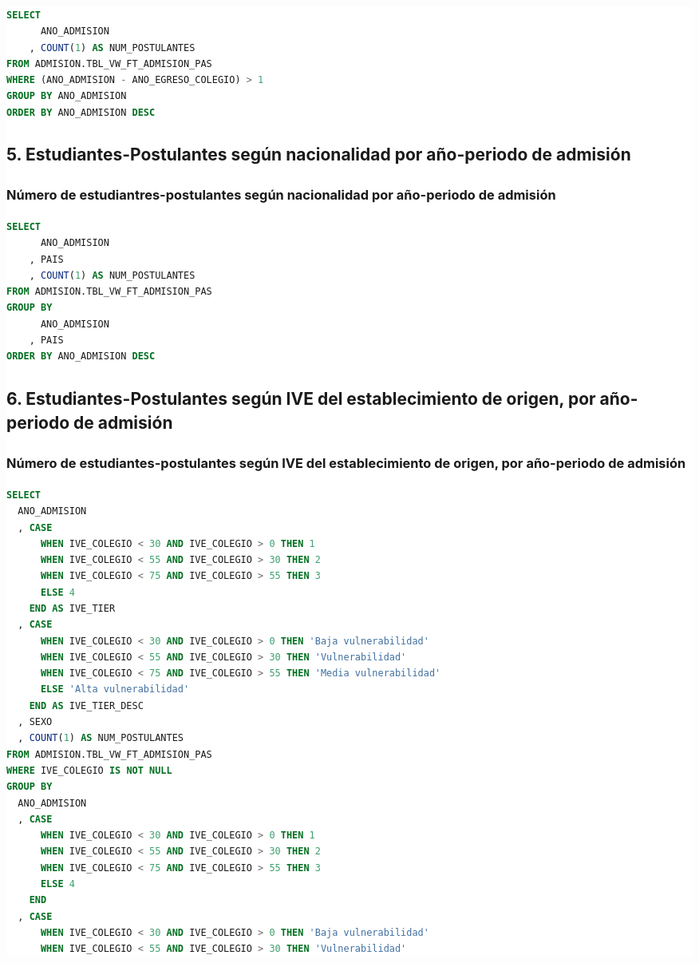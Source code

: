```sql
SELECT
      ANO_ADMISION
    , COUNT(1) AS NUM_POSTULANTES
FROM ADMISION.TBL_VW_FT_ADMISION_PAS
WHERE (ANO_ADMISION - ANO_EGRESO_COLEGIO) > 1
GROUP BY ANO_ADMISION
ORDER BY ANO_ADMISION DESC
```

## **5. Estudiantes-Postulantes según nacionalidad por año-periodo de admisión**

### **Número de estudiantres-postulantes según nacionalidad por año-periodo de admisión**

```sql
SELECT
      ANO_ADMISION
    , PAIS
    , COUNT(1) AS NUM_POSTULANTES
FROM ADMISION.TBL_VW_FT_ADMISION_PAS
GROUP BY 
      ANO_ADMISION
    , PAIS
ORDER BY ANO_ADMISION DESC
```

## **6. Estudiantes-Postulantes según IVE del establecimiento de origen, por año-periodo de admisión**

### **Número de estudiantes-postulantes según IVE del establecimiento de origen, por año-periodo de admisión**

```sql
SELECT
  ANO_ADMISION
  , CASE
      WHEN IVE_COLEGIO < 30 AND IVE_COLEGIO > 0 THEN 1
      WHEN IVE_COLEGIO < 55 AND IVE_COLEGIO > 30 THEN 2
      WHEN IVE_COLEGIO < 75 AND IVE_COLEGIO > 55 THEN 3
      ELSE 4
    END AS IVE_TIER
  , CASE
      WHEN IVE_COLEGIO < 30 AND IVE_COLEGIO > 0 THEN 'Baja vulnerabilidad'
      WHEN IVE_COLEGIO < 55 AND IVE_COLEGIO > 30 THEN 'Vulnerabilidad' 
      WHEN IVE_COLEGIO < 75 AND IVE_COLEGIO > 55 THEN 'Media vulnerabilidad'
      ELSE 'Alta vulnerabilidad'
    END AS IVE_TIER_DESC
  , SEXO 
  , COUNT(1) AS NUM_POSTULANTES
FROM ADMISION.TBL_VW_FT_ADMISION_PAS
WHERE IVE_COLEGIO IS NOT NULL
GROUP BY 
  ANO_ADMISION
  , CASE
      WHEN IVE_COLEGIO < 30 AND IVE_COLEGIO > 0 THEN 1
      WHEN IVE_COLEGIO < 55 AND IVE_COLEGIO > 30 THEN 2
      WHEN IVE_COLEGIO < 75 AND IVE_COLEGIO > 55 THEN 3
      ELSE 4
    END
  , CASE
      WHEN IVE_COLEGIO < 30 AND IVE_COLEGIO > 0 THEN 'Baja vulnerabilidad'
      WHEN IVE_COLEGIO < 55 AND IVE_COLEGIO > 30 THEN 'Vulnerabilidad' 
```